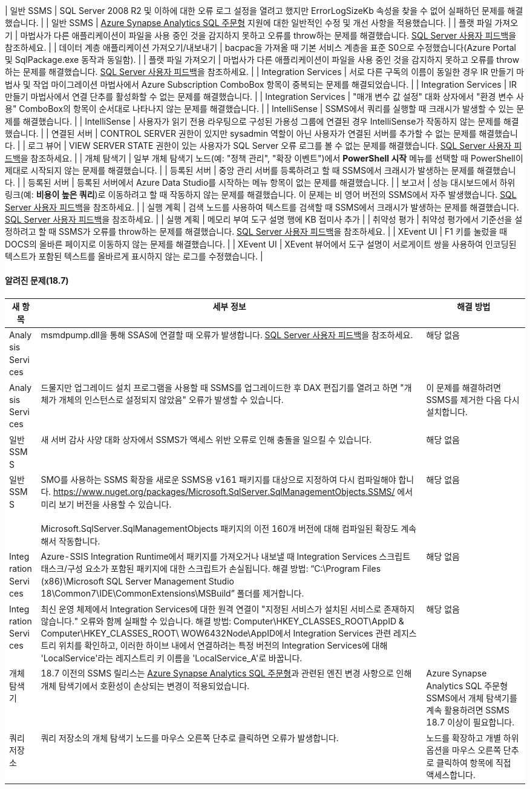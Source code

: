 | 일반 SSMS | SQL Server 2008 R2 및 이하에 대한 오류 로그 설정을 열려고 했지만 ErrorLogSizeKb 속성을 찾을 수 없어 실패하던 문제를 해결했습니다. |
| 일반 SSMS | [Azure Synapse Analytics SQL 주문형](https://docs.microsoft.com/azure/synapse-analytics/sql/on-demand-workspace-overview) 지원에 대한 일반적인 수정 및 개선 사항을 적용했습니다. |
| 플랫 파일 가져오기 | 마법사가 다른 애플리케이션이 파일을 사용 중인 것을 감지하지 못하고 오류를 throw하는 문제를 해결했습니다. [SQL Server 사용자 피드백](https://feedback.azure.com/forums/908035/suggestions/40761574)을 참조하세요. |
| 데이터 계층 애플리케이션 가져오기/내보내기 | bacpac을 가져올 때 기본 서비스 계층을 표준 S0으로 수정했습니다(Azure Portal 및 SqlPackage.exe 동작과 동일함). |
| 플랫 파일 가져오기 | 마법사가 다른 애플리케이션이 파일을 사용 중인 것을 감지하지 못하고 오류를 throw하는 문제를 해결했습니다. [SQL Server 사용자 피드백](https://feedback.azure.com/forums/908035/suggestions/40761574)을 참조하세요. |
| Integration Services | 서로 다른 구독의 이름이 동일한 경우 IR 만들기 마법사 및 작업 마이그레이션 마법사에서 Azure Subscription ComboBox 항목이 중복되는 문제를 해결되었습니다. |
| Integration Services | IR 만들기 마법사에서 연결 단추를 활성화할 수 없는 문제를 해결했습니다. |
| Integration Services | "매개 변수 값 설정" 대화 상자에서 "환경 변수 사용" ComboBox의 항목이 순서대로 나타나지 않는 문제를 해결했습니다. |
| IntelliSense | SSMS에서 쿼리를 실행할 때 크래시가 발생할 수 있는 문제를 해결했습니다. |
| IntelliSense | 사용자가 읽기 전용 라우팅으로 구성된 가용성 그룹에 연결된 경우 IntelliSense가 작동하지 않는 문제를 해결했습니다. |
| 연결된 서버 | CONTROL SERVER 권한이 있지만 sysadmin 역할이 아닌 사용자가 연결된 서버를 추가할 수 없는 문제를 해결했습니다. |
| 로그 뷰어 | VIEW SERVER STATE 권한이 있는 사용자가 SQL Server 오류 로그를 볼 수 없는 문제를 해결했습니다. [SQL Server 사용자 피드백](https://feedback.azure.com/forums/908035/suggestions/32899204)을 참조하세요. |
| 개체 탐색기 | 일부 개체 탐색기 노드(예: "정책 관리", "확장 이벤트")에서 **PowerShell 시작** 메뉴를 선택할 때 PowerShell이 제대로 시작되지 않는 문제를 해결했습니다. |
| 등록된 서버 | 중앙 관리 서버를 등록하려고 할 때 SSMS에서 크래시가 발생하는 문제를 해결했습니다. |
| 등록된 서버 | 등록된 서버에서 Azure Data Studio를 시작하는 메뉴 항목이 없는 문제를 해결했습니다. |
| 보고서 | 성능 대시보드에서 하위 링크(예: **비용이 높은 쿼리**)로 이동하려고 할 때 작동하지 않는 문제를 해결했습니다. 이 문제는 비 영어 버전의 SSMS에서 자주 발생했습니다. [SQL Server 사용자 피드백](https://feedback.azure.com/forums/908035/suggestions/41454499)을 참조하세요. |
| 실행 계획 | 검색 노드를 사용하여 텍스트를 검색할 때 SSMS에서 크래시가 발생하는 문제를 해결했습니다. [SQL Server 사용자 피드백](https://feedback.azure.com/forums/908035/suggestions/40421650)을 참조하세요. |
| 실행 계획 | 메모리 부여 도구 설명 행에 KB 접미사 추가 |
| 취약성 평가 | 취약성 평가에서 기준선을 설정하려고 할 때 SSMS가 오류를 throw하는 문제를 해결했습니다. [SQL Server 사용자 피드백](https://feedback.azure.com/forums/908035/suggestions/40578565)을 참조하세요. |
| XEvent UI | F1 키를 눌렀을 때 DOCS의 올바른 페이지로 이동하지 않는 문제를 해결했습니다. |
| XEvent UI | XEvent 뷰어에서 도구 설명이 서로게이트 쌍을 사용하여 인코딩된 텍스트가 포함된 텍스트를 올바르게 표시하지 않는 로그를 수정했습니다. |

#### <a name="known-issues-187"></a>알려진 문제(18.7)

| 새 항목 | 세부 정보 | 해결 방법 |
|----------|---------|------------|
| Analysis Services | msmdpump.dll을 통해 SSAS에 연결할 때 오류가 발생합니다. [SQL Server 사용자 피드백](https://feedback.azure.com/forums/908035-sql-server/suggestions/40144696)을 참조하세요. | 해당 없음 |
| Analysis Services | 드물지만 업그레이드 설치 프로그램을 사용할 때 SSMS를 업그레이드한 후 DAX 편집기를 열려고 하면 "개체가 개체의 인스턴스로 설정되지 않았음" 오류가 발생할 수 있습니다. | 이 문제를 해결하려면 SSMS를 제거한 다음 다시 설치합니다. |
| 일반 SSMS | 새 서버 감사 사양 대화 상자에서 SSMS가 액세스 위반 오류로 인해 충돌을 일으킬 수 있습니다. | 해당 없음 |
| 일반 SSMS | SMO를 사용하는 SSMS 확장을 새로운 SSMS용 v161 패키지를 대상으로 지정하여 다시 컴파일해야 합니다. https://www.nuget.org/packages/Microsoft.SqlServer.SqlManagementObjects.SSMS/ 에서 미리 보기 버전을 사용할 수 있습니다. </br></br> Microsoft.SqlServer.SqlManagementObjects 패키지의 이전 160개 버전에 대해 컴파일된 확장도 계속해서 작동합니다. | 해당 없음 |
| Integration Services | Azure-SSIS Integration Runtime에서 패키지를 가져오거나 내보낼 때 Integration Services 스크립트 태스크/구성 요소가 포함된 패키지에 대한 스크립트가 손실됩니다. 해결 방법: “C:\Program Files (x86)\Microsoft SQL Server Management Studio 18\Common7\IDE\CommonExtensions\MSBuild” 폴더를 제거합니다. | 해당 없음 |
| Integration Services | 최신 운영 체제에서 Integration Services에 대한 원격 연결이 "지정된 서비스가 설치된 서비스로 존재하지 않습니다." 오류와 함께 실패할 수 있습니다. 해결 방법: Computer\HKEY_CLASSES_ROOT\AppID & Computer\HKEY_CLASSES_ROOT\ WOW6432Node\AppID에서 Integration Services 관련 레지스트리 위치를 확인하고, 이러한 하이브 내에서 연결하려는 특정 버전의 Integration Services에 대해 'LocalService'라는 레지스트리 키 이름을 'LocalService_A'로 바꿉니다. | 해당 없음 |
| 개체 탐색기 | 18.7 이전의 SSMS 릴리스는 [Azure Synapse Analytics SQL 주문형](https://docs.microsoft.com/azure/synapse-analytics/sql/on-demand-workspace-overview)과 관련된 엔진 변경 사항으로 인해 개체 탐색기에서 호환성이 손상되는 변경이 적용되었습니다. | Azure Synapse Analytics SQL 주문형 SSMS에서 개체 탐색기를 계속 활용하려면 SSMS 18.7 이상이 필요합니다. |
| 쿼리 저장소 | 쿼리 저장소의 개체 탐색기 노드를 마우스 오른쪽 단추로 클릭하면 오류가 발생합니다. | 노드를 확장하고 개별 하위 옵션을 마우스 오른쪽 단추로 클릭하여 항목에 직접 액세스합니다. |
